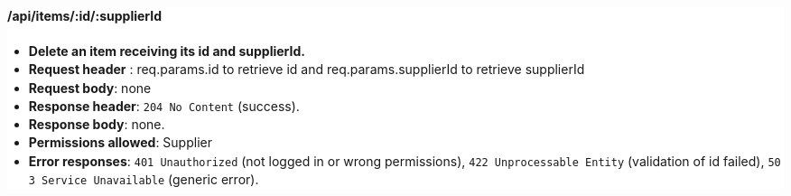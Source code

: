 #### **/api/items/:id/:supplierId**

- **Delete an item receiving its id and supplierId.**
- **Request header** : req.params.id to retrieve id and req.params.supplierId to retrieve supplierId
- **Request body**: none
- **Response header**:  `204 No Content` (success).
- **Response body**: none.
- **Permissions allowed**: Supplier
- **Error responses**: `401 Unauthorized` (not logged in or wrong permissions), `422 Unprocessable Entity` (validation of id failed), `503 Service Unavailable` (generic error).
